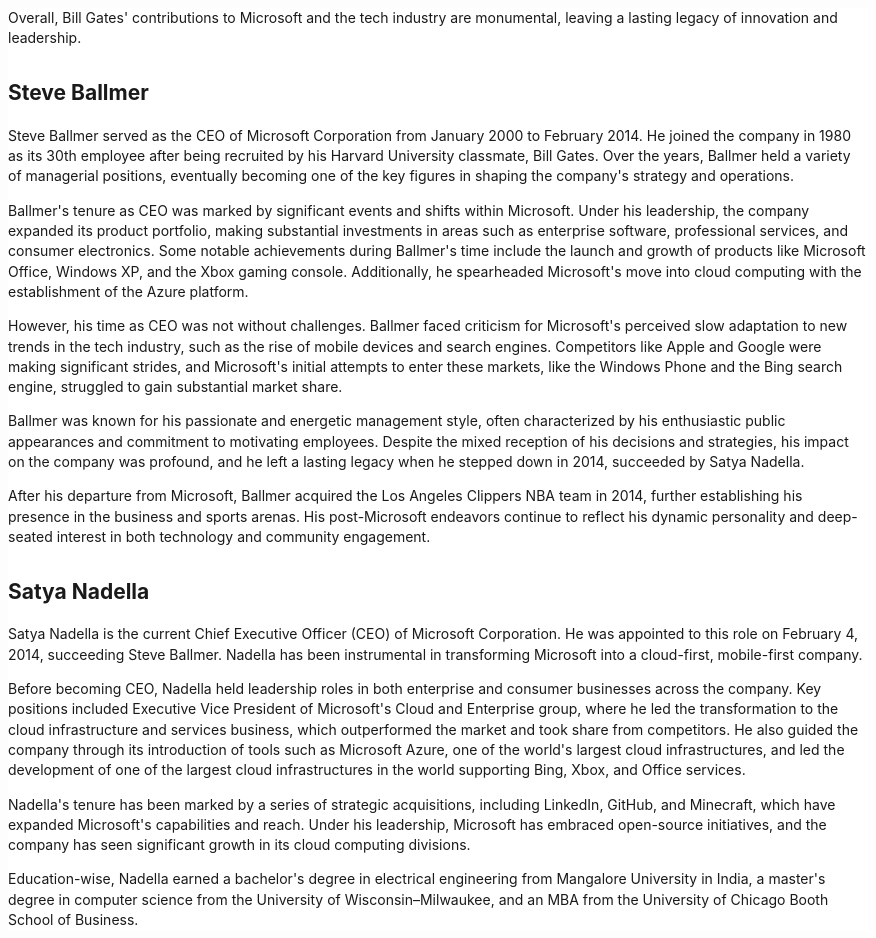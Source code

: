 Overall, Bill Gates' contributions to Microsoft and the tech industry are monumental, leaving a lasting legacy of innovation and leadership.
## Steve Ballmer
Steve Ballmer served as the CEO of Microsoft Corporation from January 2000 to February 2014. He joined the company in 1980 as its 30th employee after being recruited by his Harvard University classmate, Bill Gates. Over the years, Ballmer held a variety of managerial positions, eventually becoming one of the key figures in shaping the company's strategy and operations.

Ballmer's tenure as CEO was marked by significant events and shifts within Microsoft. Under his leadership, the company expanded its product portfolio, making substantial investments in areas such as enterprise software, professional services, and consumer electronics. Some notable achievements during Ballmer's time include the launch and growth of products like Microsoft Office, Windows XP, and the Xbox gaming console. Additionally, he spearheaded Microsoft's move into cloud computing with the establishment of the Azure platform.

However, his time as CEO was not without challenges. Ballmer faced criticism for Microsoft's perceived slow adaptation to new trends in the tech industry, such as the rise of mobile devices and search engines. Competitors like Apple and Google were making significant strides, and Microsoft's initial attempts to enter these markets, like the Windows Phone and the Bing search engine, struggled to gain substantial market share.

Ballmer was known for his passionate and energetic management style, often characterized by his enthusiastic public appearances and commitment to motivating employees. Despite the mixed reception of his decisions and strategies, his impact on the company was profound, and he left a lasting legacy when he stepped down in 2014, succeeded by Satya Nadella.

After his departure from Microsoft, Ballmer acquired the Los Angeles Clippers NBA team in 2014, further establishing his presence in the business and sports arenas. His post-Microsoft endeavors continue to reflect his dynamic personality and deep-seated interest in both technology and community engagement.
## Satya Nadella
Satya Nadella is the current Chief Executive Officer (CEO) of Microsoft Corporation. He was appointed to this role on February 4, 2014, succeeding Steve Ballmer. Nadella has been instrumental in transforming Microsoft into a cloud-first, mobile-first company. 

Before becoming CEO, Nadella held leadership roles in both enterprise and consumer businesses across the company. Key positions included Executive Vice President of Microsoft's Cloud and Enterprise group, where he led the transformation to the cloud infrastructure and services business, which outperformed the market and took share from competitors. He also guided the company through its introduction of tools such as Microsoft Azure, one of the world's largest cloud infrastructures, and led the development of one of the largest cloud infrastructures in the world supporting Bing, Xbox, and Office services.

Nadella's tenure has been marked by a series of strategic acquisitions, including LinkedIn, GitHub, and Minecraft, which have expanded Microsoft's capabilities and reach. Under his leadership, Microsoft has embraced open-source initiatives, and the company has seen significant growth in its cloud computing divisions.

Education-wise, Nadella earned a bachelor's degree in electrical engineering from Mangalore University in India, a master's degree in computer science from the University of Wisconsin–Milwaukee, and an MBA from the University of Chicago Booth School of Business.
